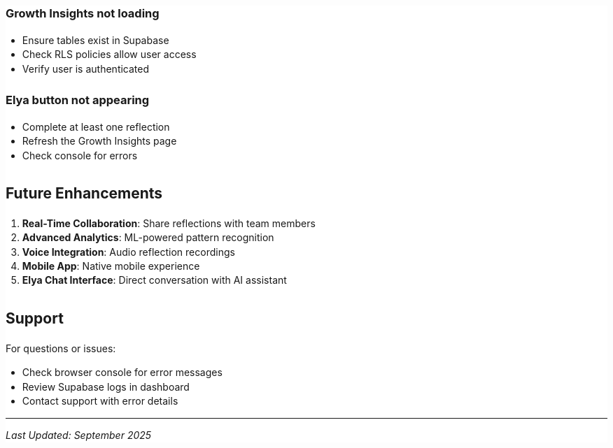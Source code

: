 ### Growth Insights not loading
- Ensure tables exist in Supabase
- Check RLS policies allow user access
- Verify user is authenticated

### Elya button not appearing
- Complete at least one reflection
- Refresh the Growth Insights page
- Check console for errors

## Future Enhancements

1. **Real-Time Collaboration**: Share reflections with team members
2. **Advanced Analytics**: ML-powered pattern recognition
3. **Voice Integration**: Audio reflection recordings
4. **Mobile App**: Native mobile experience
5. **Elya Chat Interface**: Direct conversation with AI assistant

## Support

For questions or issues:
- Check browser console for error messages
- Review Supabase logs in dashboard
- Contact support with error details

---

*Last Updated: September 2025*